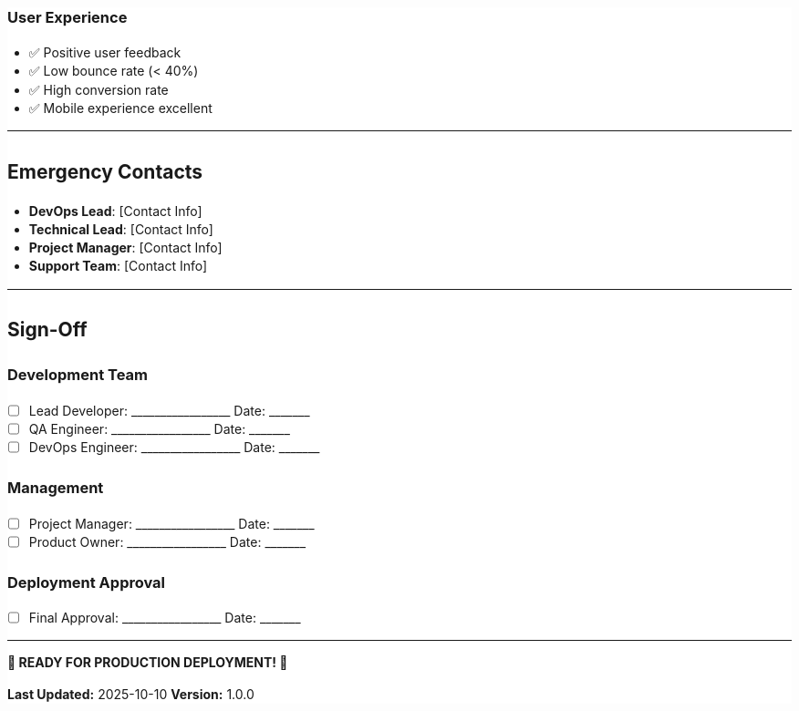 ### User Experience
- ✅ Positive user feedback
- ✅ Low bounce rate (< 40%)
- ✅ High conversion rate
- ✅ Mobile experience excellent

---

## Emergency Contacts

- **DevOps Lead**: [Contact Info]
- **Technical Lead**: [Contact Info]
- **Project Manager**: [Contact Info]
- **Support Team**: [Contact Info]

---

## Sign-Off

### Development Team
- [ ] Lead Developer: _________________ Date: _______
- [ ] QA Engineer: _________________ Date: _______
- [ ] DevOps Engineer: _________________ Date: _______

### Management
- [ ] Project Manager: _________________ Date: _______
- [ ] Product Owner: _________________ Date: _______

### Deployment Approval
- [ ] Final Approval: _________________ Date: _______

---

**🚀 READY FOR PRODUCTION DEPLOYMENT! 🚀**

**Last Updated:** 2025-10-10
**Version:** 1.0.0
